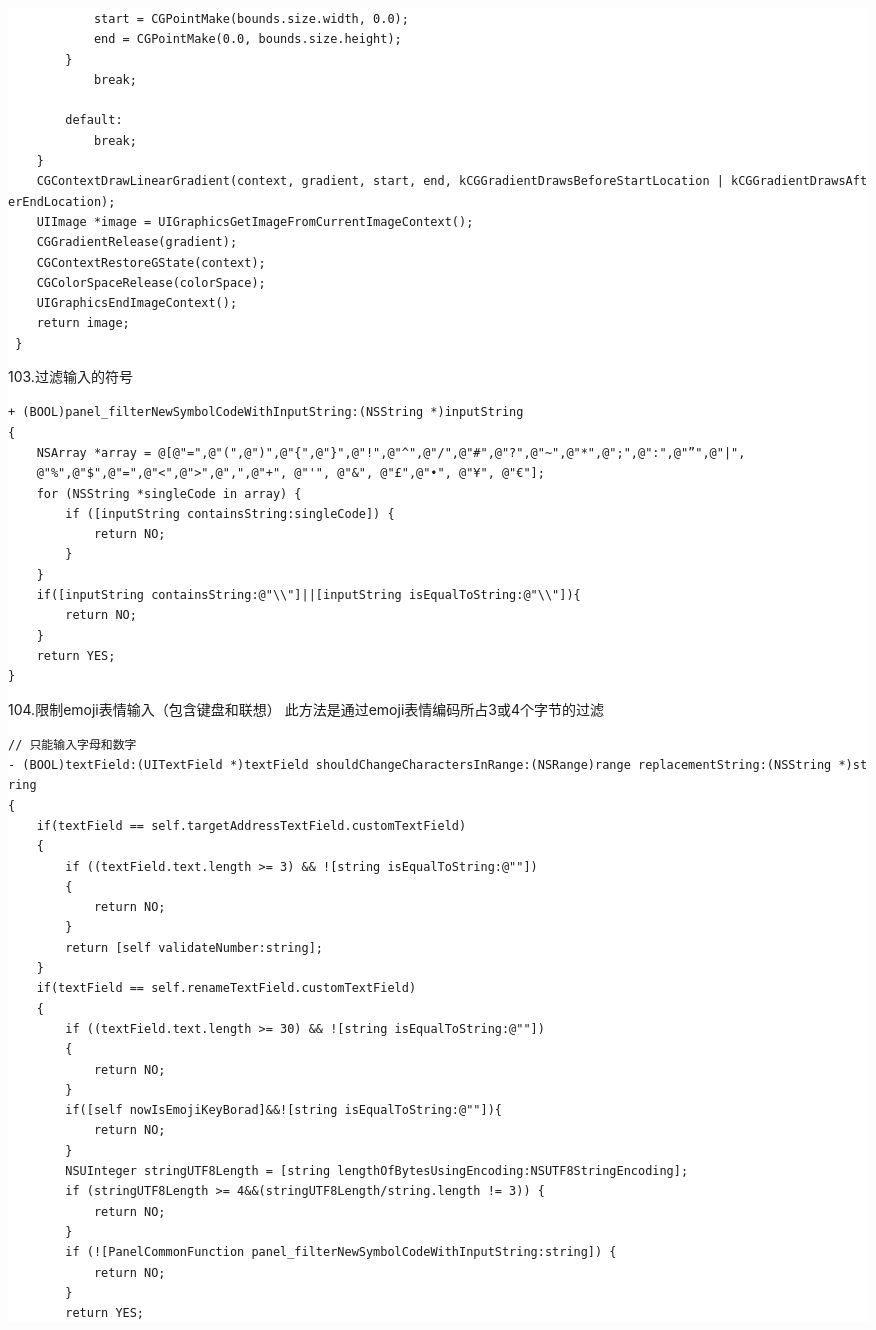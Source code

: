                 start = CGPointMake(bounds.size.width, 0.0);
                end = CGPointMake(0.0, bounds.size.height);
            }
                break;
            
            default:
                break;
        }
        CGContextDrawLinearGradient(context, gradient, start, end, kCGGradientDrawsBeforeStartLocation | kCGGradientDrawsAfterEndLocation);
        UIImage *image = UIGraphicsGetImageFromCurrentImageContext();
        CGGradientRelease(gradient);
        CGContextRestoreGState(context);
        CGColorSpaceRelease(colorSpace);
        UIGraphicsEndImageContext();
        return image;
     }
    
103.过滤输入的符号
       
    + (BOOL)panel_filterNewSymbolCodeWithInputString:(NSString *)inputString
    {
        NSArray *array = @[@"=",@"(",@")",@"{",@"}",@"!",@"^",@"/",@"#",@"?",@"~",@"*",@";",@":",@"”",@"|",
        @"%",@"$",@"=",@"<",@">",@",",@"+", @"'", @"&", @"£",@"•", @"¥", @"€"];
        for (NSString *singleCode in array) {
            if ([inputString containsString:singleCode]) {
                return NO;
            }
        }
        if([inputString containsString:@"\\"]||[inputString isEqualToString:@"\\"]){
            return NO;
        }
        return YES;
    }
     
104.限制emoji表情输入（包含键盘和联想） 此方法是通过emoji表情编码所占3或4个字节的过滤
        
    // 只能输入字母和数字
    - (BOOL)textField:(UITextField *)textField shouldChangeCharactersInRange:(NSRange)range replacementString:(NSString *)string 
    {
        if(textField == self.targetAddressTextField.customTextField)
        {
            if ((textField.text.length >= 3) && ![string isEqualToString:@""])
            {
                return NO;
            }
            return [self validateNumber:string];
        }
        if(textField == self.renameTextField.customTextField)
        {
            if ((textField.text.length >= 30) && ![string isEqualToString:@""])
            {
                return NO;
            }
            if([self nowIsEmojiKeyBorad]&&![string isEqualToString:@""]){
                return NO;
            }
            NSUInteger stringUTF8Length = [string lengthOfBytesUsingEncoding:NSUTF8StringEncoding];
            if (stringUTF8Length >= 4&&(stringUTF8Length/string.length != 3)) {
                return NO;
            }
            if (![PanelCommonFunction panel_filterNewSymbolCodeWithInputString:string]) {
                return NO;
            }
            return YES;